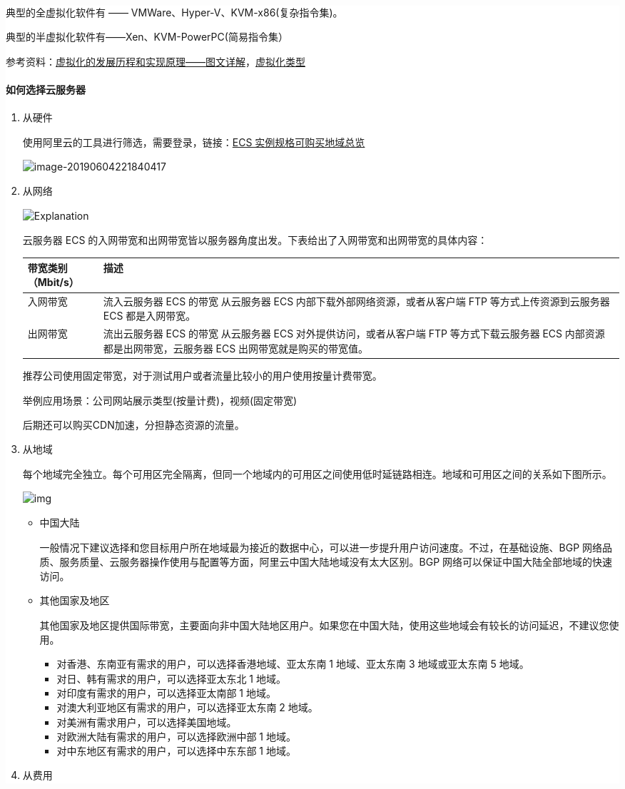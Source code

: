 典型的全虚拟化软件有 —— VMWare、Hyper-V、KVM-x86(复杂指令集)。

典型的半虚拟化软件有——Xen、KVM-PowerPC(简易指令集）

参考资料：[虚拟化的发展历程和实现原理——图文详解](https://yq.aliyun.com/articles/48867)，[虚拟化类型](http://virtual.51cto.com/art/201803/569228.htm)

#### 如何选择云服务器

1. 从硬件

   使用阿里云的工具进行筛选，需要登录，链接：[ECS 实例规格可购买地域总览](https://ecs-buy.aliyun.com/instanceTypes)

   ![image-20190604221840417](/linux/image-20190604221840417.png)

2. 从网络

   ![Explanation](/linux/eZZfERlwBRWjZOGtmwVO.png)

   

   云服务器 ECS 的入网带宽和出网带宽皆以服务器角度出发。下表给出了入网带宽和出网带宽的具体内容：

   | 带宽类别 （Mbit/s） | 描述                                                         |
   | :------------------ | :----------------------------------------------------------- |
   | 入网带宽            | 流入云服务器 ECS 的带宽 从云服务器 ECS 内部下载外部网络资源，或者从客户端 FTP 等方式上传资源到云服务器 ECS 都是入网带宽。 |
   | 出网带宽            | 流出云服务器 ECS 的带宽 从云服务器 ECS 对外提供访问，或者从客户端 FTP 等方式下载云服务器 ECS 内部资源都是出网带宽，云服务器 ECS 出网带宽就是购买的带宽值。 |

   推荐公司使用固定带宽，对于测试用户或者流量比较小的用户使用按量计费带宽。

   举例应用场景：公司网站展示类型(按量计费)，视频(固定带宽)

   后期还可以购买CDN加速，分担静态资源的流量。

3. 从地域

   每个地域完全独立。每个可用区完全隔离，但同一个地域内的可用区之间使用低时延链路相连。地域和可用区之间的关系如下图所示。

   ![img](/linux/155788672444660_zh-CN.jpg)

   - 中国大陆

     一般情况下建议选择和您目标用户所在地域最为接近的数据中心，可以进一步提升用户访问速度。不过，在基础设施、BGP 网络品质、服务质量、云服务器操作使用与配置等方面，阿里云中国大陆地域没有太大区别。BGP 网络可以保证中国大陆全部地域的快速访问。

   - 其他国家及地区

     其他国家及地区提供国际带宽，主要面向非中国大陆地区用户。如果您在中国大陆，使用这些地域会有较长的访问延迟，不建议您使用。

     - 对香港、东南亚有需求的用户，可以选择香港地域、亚太东南 1 地域、亚太东南 3 地域或亚太东南 5 地域。
     - 对日、韩有需求的用户，可以选择亚太东北 1 地域。
     - 对印度有需求的用户，可以选择亚太南部 1 地域。
     - 对澳大利亚地区有需求的用户，可以选择亚太东南 2 地域。
     - 对美洲有需求用户，可以选择美国地域。
     - 对欧洲大陆有需求的用户，可以选择欧洲中部 1 地域。
     - 对中东地区有需求的用户，可以选择中东东部 1 地域。

4. 从费用
